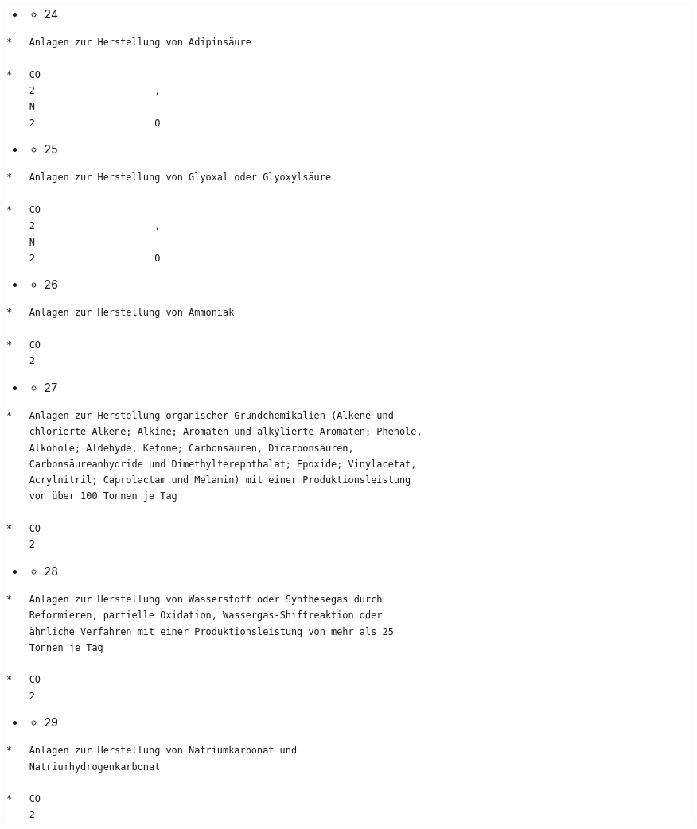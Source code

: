 
*    *   24

    *   Anlagen zur Herstellung von Adipinsäure

    *   CO
        2                     ,
        N
        2                     O


*    *   25

    *   Anlagen zur Herstellung von Glyoxal oder Glyoxylsäure

    *   CO
        2                     ,
        N
        2                     O


*    *   26

    *   Anlagen zur Herstellung von Ammoniak

    *   CO
        2


*    *   27

    *   Anlagen zur Herstellung organischer Grundchemikalien (Alkene und
        chlorierte Alkene; Alkine; Aromaten und alkylierte Aromaten; Phenole,
        Alkohole; Aldehyde, Ketone; Carbonsäuren, Dicarbonsäuren,
        Carbonsäureanhydride und Dimethylterephthalat; Epoxide; Vinylacetat,
        Acrylnitril; Caprolactam und Melamin) mit einer Produktionsleistung
        von über 100 Tonnen je Tag

    *   CO
        2


*    *   28

    *   Anlagen zur Herstellung von Wasserstoff oder Synthesegas durch
        Reformieren, partielle Oxidation, Wassergas-Shiftreaktion oder
        ähnliche Verfahren mit einer Produktionsleistung von mehr als 25
        Tonnen je Tag

    *   CO
        2


*    *   29

    *   Anlagen zur Herstellung von Natriumkarbonat und
        Natriumhydrogenkarbonat

    *   CO
        2

